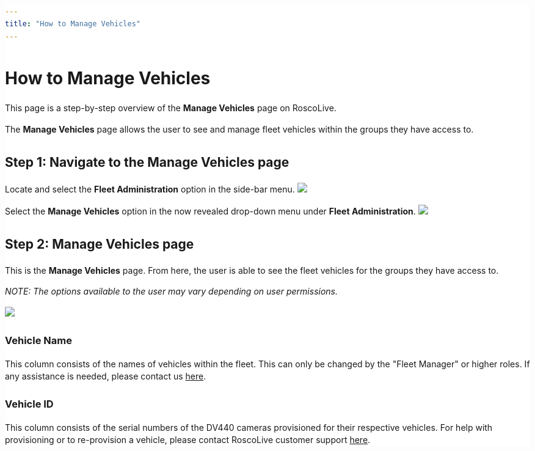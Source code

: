 ```yaml
---
title: "How to Manage Vehicles"
---
```

# How to Manage Vehicles



This page is a step-by-step overview of the **Manage Vehicles** page on RoscoLive.  

  

The **Manage Vehicles** page allows the user to see and manage fleet vehicles within the groups they have access to.



## Step 1: Navigate to the Manage Vehicles page



Locate and select the **Fleet Administration** option in the side-bar menu. <img src="/user/product/roscolive2.0/how_to_guide/fleet_administration/rlmanage_vehicles_menuoptionclosed.jpg" class="align-center" width="200" />  

  

Select the **Manage Vehicles** option in the now revealed drop-down menu under **Fleet Administration**. <img src="/user/product/roscolive2.0/how_to_guide/fleet_administration/rlmanage_vehicles_menuoptionopen.jpg" class="align-center" width="200" />



## Step 2: Manage Vehicles page



This is the **Manage Vehicles** page. From here, the user is able to see the fleet vehicles for the groups they have access to.  

*NOTE: The options available to the user may vary depending on user permissions.*  

  

<img src="/user/product/roscolive2.0/how_to_guide/fleet_administration/rlmanage_vehicles_page.jpg" class="align-center" width="800" />  

  



### Vehicle Name



This column consists of the names of vehicles within the fleet. This can only be changed by the "Fleet Manager" or higher roles. If any assistance is needed, please contact us [here](/contact_us).



### Vehicle ID



This column consists of the serial numbers of the DV440 cameras provisioned for their respective vehicles. For help with provisioning or to re-provision a vehicle, please contact RoscoLive customer support [here](/contact_us).
